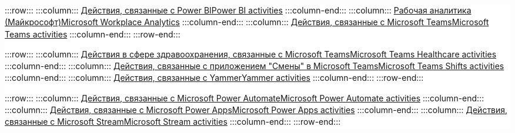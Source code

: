 :::row:::
    :::column:::
        [<span data-ttu-id="53f03-381">Действия, связанные с Power BI</span><span class="sxs-lookup"><span data-stu-id="53f03-381">Power BI activities</span></span>](#power-bi-activities)
    :::column-end:::
    :::column:::
        [<span data-ttu-id="53f03-382">Рабочая аналитика (Майкрософт)</span><span class="sxs-lookup"><span data-stu-id="53f03-382">Microsoft Workplace Analytics</span></span>](#microsoft-workplace-analytics-activities)
    :::column-end:::
    :::column:::
        [<span data-ttu-id="53f03-383">Действия, связанные с Microsoft Teams</span><span class="sxs-lookup"><span data-stu-id="53f03-383">Microsoft Teams activities</span></span>](#microsoft-teams-activities)
    :::column-end:::
:::row-end:::

:::row:::
    :::column:::
        [<span data-ttu-id="53f03-384">Действия в сфере здравоохранения, связанные с Microsoft Teams</span><span class="sxs-lookup"><span data-stu-id="53f03-384">Microsoft Teams Healthcare activities</span></span>](#microsoft-teams-healthcare-activities)
    :::column-end:::
    :::column:::
        [<span data-ttu-id="53f03-385">Действия, связанные с приложением "Смены" в Microsoft Teams</span><span class="sxs-lookup"><span data-stu-id="53f03-385">Microsoft Teams Shifts activities</span></span>](#microsoft-teams-shifts-activities)
    :::column-end:::
    :::column:::
        [<span data-ttu-id="53f03-386">Действия, связанные с Yammer</span><span class="sxs-lookup"><span data-stu-id="53f03-386">Yammer activities</span></span>](#yammer-activities)
    :::column-end:::
:::row-end:::

:::row:::
    :::column:::
        [<span data-ttu-id="53f03-387">Действия, связанные с Microsoft Power Automate</span><span class="sxs-lookup"><span data-stu-id="53f03-387">Microsoft Power Automate activities</span></span>](#microsoft-power-automate-activities)
    :::column-end:::
    :::column:::
        [<span data-ttu-id="53f03-388">Действия, связанные с Microsoft Power Apps</span><span class="sxs-lookup"><span data-stu-id="53f03-388">Microsoft Power Apps activities</span></span>](#microsoft-power-apps-activities)
    :::column-end:::
    :::column:::
        [<span data-ttu-id="53f03-389">Действия, связанные с Microsoft Stream</span><span class="sxs-lookup"><span data-stu-id="53f03-389">Microsoft Stream activities</span></span>](#microsoft-stream-activities)
    :::column-end:::
:::row-end:::
